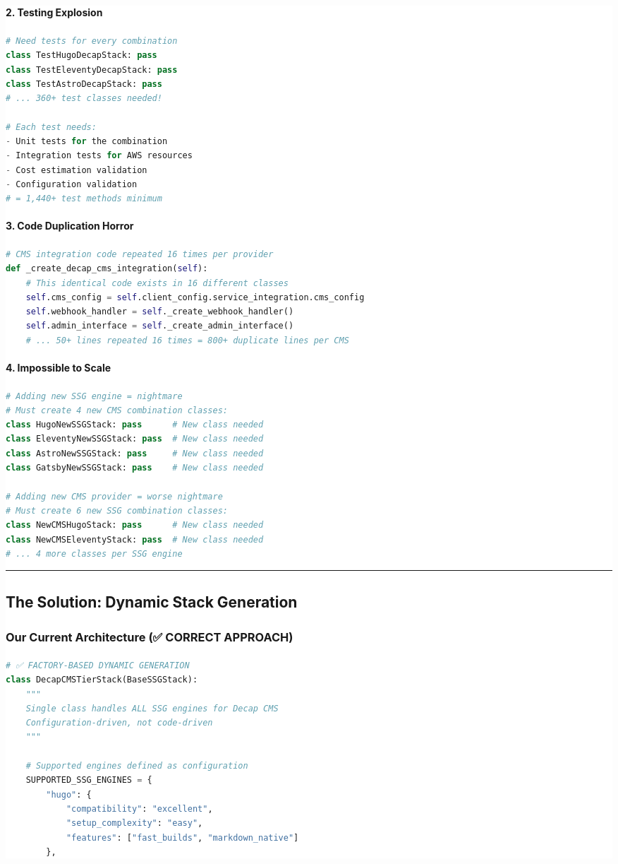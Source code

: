 #### 2. **Testing Explosion**
```python
# Need tests for every combination
class TestHugoDecapStack: pass
class TestEleventyDecapStack: pass
class TestAstroDecapStack: pass
# ... 360+ test classes needed!

# Each test needs:
- Unit tests for the combination
- Integration tests for AWS resources
- Cost estimation validation
- Configuration validation
# = 1,440+ test methods minimum
```

#### 3. **Code Duplication Horror**
```python
# CMS integration code repeated 16 times per provider
def _create_decap_cms_integration(self):
    # This identical code exists in 16 different classes
    self.cms_config = self.client_config.service_integration.cms_config
    self.webhook_handler = self._create_webhook_handler()
    self.admin_interface = self._create_admin_interface()
    # ... 50+ lines repeated 16 times = 800+ duplicate lines per CMS
```

#### 4. **Impossible to Scale**
```python
# Adding new SSG engine = nightmare
# Must create 4 new CMS combination classes:
class HugoNewSSGStack: pass      # New class needed
class EleventyNewSSGStack: pass  # New class needed
class AstroNewSSGStack: pass     # New class needed
class GatsbyNewSSGStack: pass    # New class needed

# Adding new CMS provider = worse nightmare
# Must create 6 new SSG combination classes:
class NewCMSHugoStack: pass      # New class needed
class NewCMSEleventyStack: pass  # New class needed
# ... 4 more classes per SSG engine
```

---

## The Solution: Dynamic Stack Generation

### Our Current Architecture (✅ CORRECT APPROACH)

```python
# ✅ FACTORY-BASED DYNAMIC GENERATION
class DecapCMSTierStack(BaseSSGStack):
    """
    Single class handles ALL SSG engines for Decap CMS
    Configuration-driven, not code-driven
    """

    # Supported engines defined as configuration
    SUPPORTED_SSG_ENGINES = {
        "hugo": {
            "compatibility": "excellent",
            "setup_complexity": "easy",
            "features": ["fast_builds", "markdown_native"]
        },
```